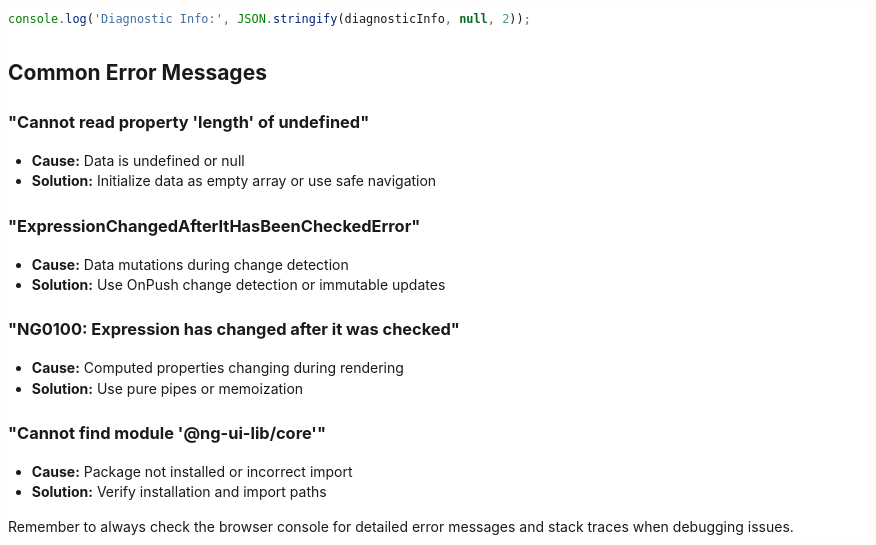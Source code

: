 ```typescript
console.log('Diagnostic Info:', JSON.stringify(diagnosticInfo, null, 2));
```

## Common Error Messages

### "Cannot read property 'length' of undefined"
- **Cause:** Data is undefined or null
- **Solution:** Initialize data as empty array or use safe navigation

### "ExpressionChangedAfterItHasBeenCheckedError"
- **Cause:** Data mutations during change detection
- **Solution:** Use OnPush change detection or immutable updates

### "NG0100: Expression has changed after it was checked"
- **Cause:** Computed properties changing during rendering
- **Solution:** Use pure pipes or memoization

### "Cannot find module '@ng-ui-lib/core'"
- **Cause:** Package not installed or incorrect import
- **Solution:** Verify installation and import paths

Remember to always check the browser console for detailed error messages and stack traces when debugging issues.